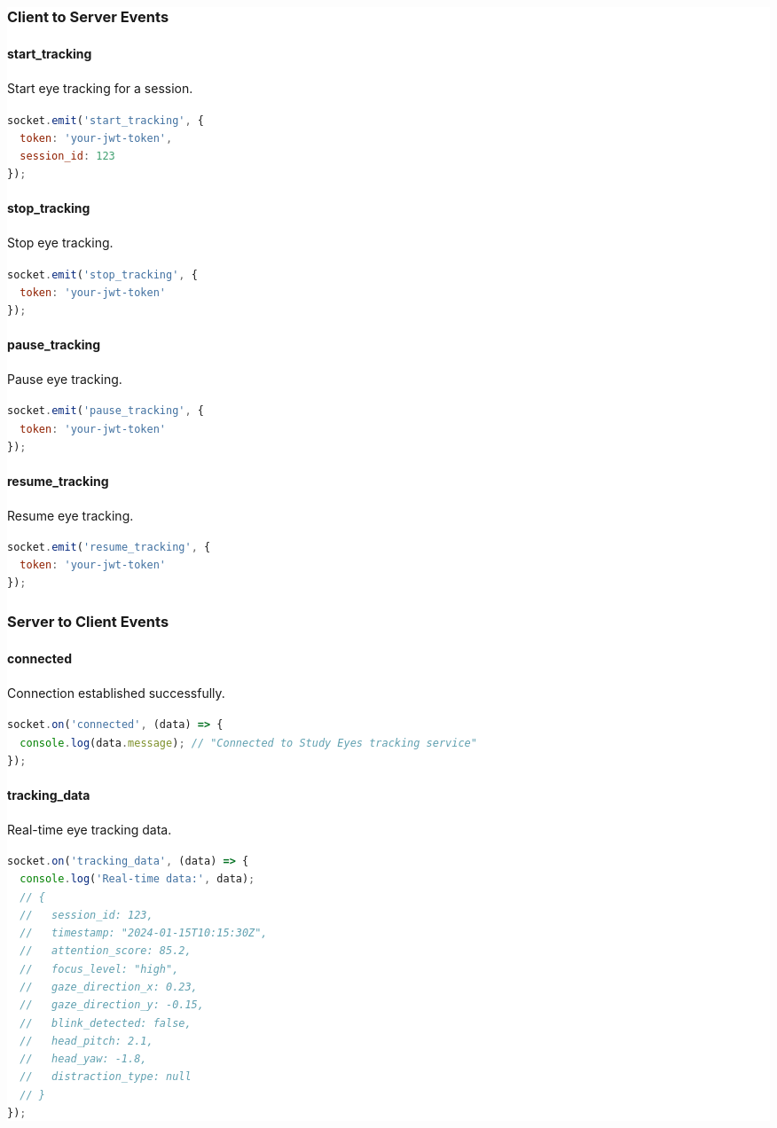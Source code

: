 ### Client to Server Events

#### start_tracking
Start eye tracking for a session.
```javascript
socket.emit('start_tracking', {
  token: 'your-jwt-token',
  session_id: 123
});
```

#### stop_tracking
Stop eye tracking.
```javascript
socket.emit('stop_tracking', {
  token: 'your-jwt-token'
});
```

#### pause_tracking
Pause eye tracking.
```javascript
socket.emit('pause_tracking', {
  token: 'your-jwt-token'
});
```

#### resume_tracking
Resume eye tracking.
```javascript
socket.emit('resume_tracking', {
  token: 'your-jwt-token'
});
```

### Server to Client Events

#### connected
Connection established successfully.
```javascript
socket.on('connected', (data) => {
  console.log(data.message); // "Connected to Study Eyes tracking service"
});
```

#### tracking_data
Real-time eye tracking data.
```javascript
socket.on('tracking_data', (data) => {
  console.log('Real-time data:', data);
  // {
  //   session_id: 123,
  //   timestamp: "2024-01-15T10:15:30Z",
  //   attention_score: 85.2,
  //   focus_level: "high",
  //   gaze_direction_x: 0.23,
  //   gaze_direction_y: -0.15,
  //   blink_detected: false,
  //   head_pitch: 2.1,
  //   head_yaw: -1.8,
  //   distraction_type: null
  // }
});
```
